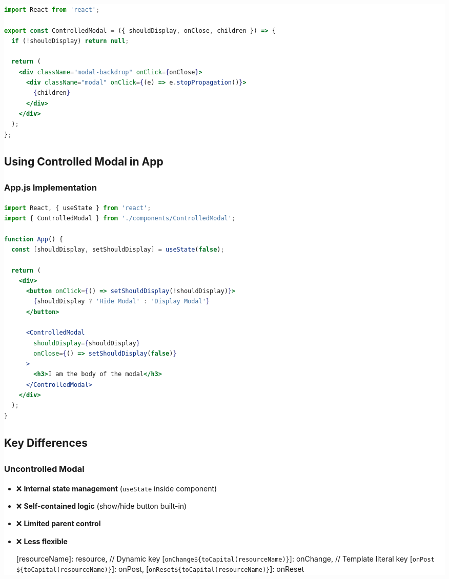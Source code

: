 ```jsx
import React from 'react';

export const ControlledModal = ({ shouldDisplay, onClose, children }) => {
  if (!shouldDisplay) return null;
  
  return (
    <div className="modal-backdrop" onClick={onClose}>
      <div className="modal" onClick={(e) => e.stopPropagation()}>
        {children}
      </div>
    </div>
  );
};
```


## Using Controlled Modal in App

### App.js Implementation

```jsx
import React, { useState } from 'react';
import { ControlledModal } from './components/ControlledModal';

function App() {
  const [shouldDisplay, setShouldDisplay] = useState(false);

  return (
    <div>
      <button onClick={() => setShouldDisplay(!shouldDisplay)}>
        {shouldDisplay ? 'Hide Modal' : 'Display Modal'}
      </button>
      
      <ControlledModal 
        shouldDisplay={shouldDisplay}
        onClose={() => setShouldDisplay(false)}
      >
        <h3>I am the body of the modal</h3>
      </ControlledModal>
    </div>
  );
}
```


## Key Differences

### Uncontrolled Modal

- ❌ **Internal state management** (`useState` inside component)
- ❌ **Self-contained logic** (show/hide button built-in)
- ❌ **Limited parent control**
- ❌ **Less flexible**


  [resourceName]: resource,                           // Dynamic key
  [`onChange${toCapital(resourceName)}`]: onChange,    // Template literal key
  [`onPost${toCapital(resourceName)}`]: onPost,
  [`onReset${toCapital(resourceName)}`]: onReset